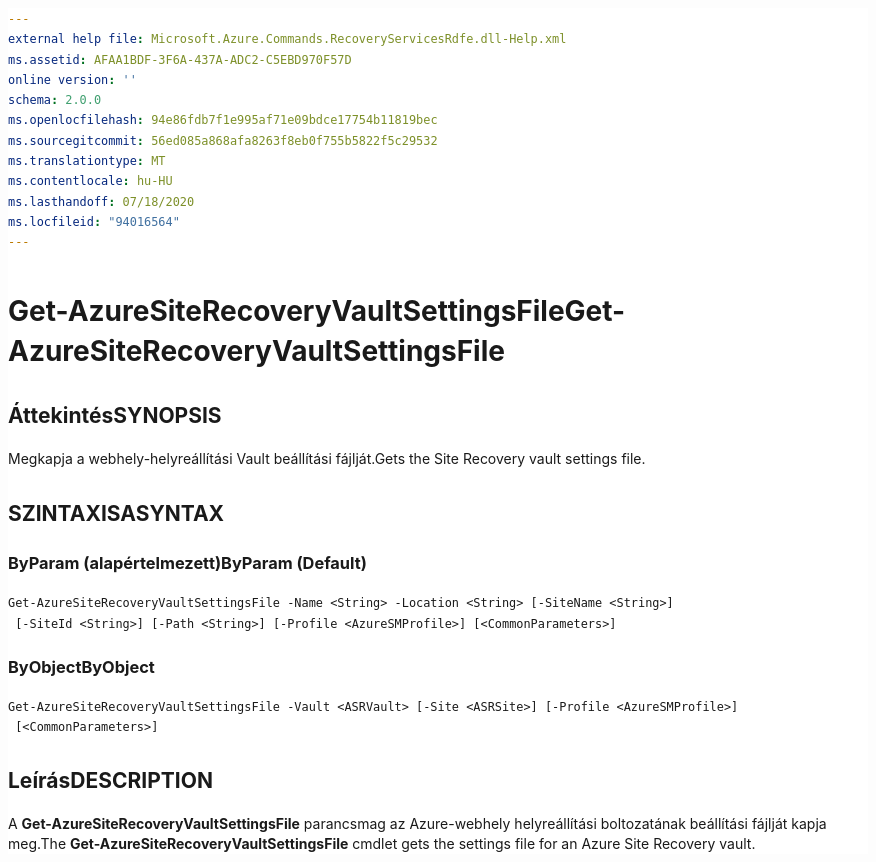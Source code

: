 ```yaml
---
external help file: Microsoft.Azure.Commands.RecoveryServicesRdfe.dll-Help.xml
ms.assetid: AFAA1BDF-3F6A-437A-ADC2-C5EBD970F57D
online version: ''
schema: 2.0.0
ms.openlocfilehash: 94e86fdb7f1e995af71e09bdce17754b11819bec
ms.sourcegitcommit: 56ed085a868afa8263f8eb0f755b5822f5c29532
ms.translationtype: MT
ms.contentlocale: hu-HU
ms.lasthandoff: 07/18/2020
ms.locfileid: "94016564"
---
```

# <span data-ttu-id="379c1-101">Get-AzureSiteRecoveryVaultSettingsFile</span><span class="sxs-lookup"><span data-stu-id="379c1-101">Get-AzureSiteRecoveryVaultSettingsFile</span></span>

## <span data-ttu-id="379c1-102">Áttekintés</span><span class="sxs-lookup"><span data-stu-id="379c1-102">SYNOPSIS</span></span>
<span data-ttu-id="379c1-103">Megkapja a webhely-helyreállítási Vault beállítási fájlját.</span><span class="sxs-lookup"><span data-stu-id="379c1-103">Gets the Site Recovery vault settings file.</span></span>

## <span data-ttu-id="379c1-104">SZINTAXISA</span><span class="sxs-lookup"><span data-stu-id="379c1-104">SYNTAX</span></span>

### <span data-ttu-id="379c1-105">ByParam (alapértelmezett)</span><span class="sxs-lookup"><span data-stu-id="379c1-105">ByParam (Default)</span></span>
```
Get-AzureSiteRecoveryVaultSettingsFile -Name <String> -Location <String> [-SiteName <String>]
 [-SiteId <String>] [-Path <String>] [-Profile <AzureSMProfile>] [<CommonParameters>]
```

### <span data-ttu-id="379c1-106">ByObject</span><span class="sxs-lookup"><span data-stu-id="379c1-106">ByObject</span></span>
```
Get-AzureSiteRecoveryVaultSettingsFile -Vault <ASRVault> [-Site <ASRSite>] [-Profile <AzureSMProfile>]
 [<CommonParameters>]
```

## <span data-ttu-id="379c1-107">Leírás</span><span class="sxs-lookup"><span data-stu-id="379c1-107">DESCRIPTION</span></span>
<span data-ttu-id="379c1-108">A **Get-AzureSiteRecoveryVaultSettingsFile** parancsmag az Azure-webhely helyreállítási boltozatának beállítási fájlját kapja meg.</span><span class="sxs-lookup"><span data-stu-id="379c1-108">The **Get-AzureSiteRecoveryVaultSettingsFile** cmdlet gets the settings file for an Azure Site Recovery vault.</span></span>
